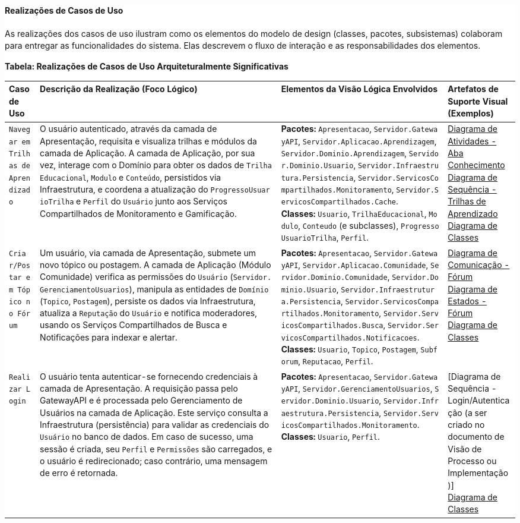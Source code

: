 #### Realizações de Casos de Uso

As realizações dos casos de uso ilustram como os elementos do modelo de design (classes, pacotes, subsistemas) colaboram para entregar as funcionalidades do sistema. Elas descrevem o fluxo de interação e as responsabilidades dos elementos.

**Tabela: Realizações de Casos de Uso Arquiteturalmente Significativas**

| Caso de Uso                          | Descrição da Realização (Foco Lógico)                                                                                                                                                                                                                                                        | Elementos da Visão Lógica Envolvidos                                                                                                                                                                                                                                              | Artefatos de Suporte Visual (Exemplos)                                                                                                                                                                                                                                |
| :----------------------------------- | :--------------------------------------------------------------------------------------------------------------------------------------------------------------------------------------------------------------------------------------------------------------------------------------- | :------------------------------------------------------------------------------------------------------------------------------------------------------------------------------------------------------------------------------------------------------------------------ | :-------------------------------------------------------------------------------------------------------------------------------------------------------------------------------------------------------------------------------------------------------------------- |
| `Navegar em Trilhas de Aprendizado`  | O usuário autenticado, através da camada de Apresentação, requisita e visualiza trilhas e módulos da camada de Aplicação. A camada de Aplicação, por sua vez, interage com o Domínio para obter os dados de `TrilhaEducacional`, `Modulo` e `Conteúdo`, persistidos via Infraestrutura, e coordena a atualização do `ProgressoUsuarioTrilha` e `Perfil` do `Usuário` junto aos Serviços Compartilhados de Monitoramento e Gamificação. | **Pacotes:** `Apresentacao`, `Servidor.GatewayAPI`, `Servidor.Aplicacao.Aprendizagem`, `Servidor.Dominio.Aprendizagem`, `Servidor.Dominio.Usuario`, `Servidor.Infraestrutura.Persistencia`, `Servidor.ServicosCompartilhados.Monitoramento`, `Servidor.ServicosCompartilhados.Cache`.<br>**Classes:** `Usuario`, `TrilhaEducacional`, `Modulo`, `Conteudo` (e subclasses), `ProgressoUsuarioTrilha`, `Perfil`. | [Diagrama de Atividades - Aba Conhecimento](https://unbarqdsw2025-1-turma02.github.io/2025.1_T02_G9_GalaxiaConectada_Entre02/#/Modelagem/ModelagemDinamica/DiagramaAtividades)<br>[Diagrama de Sequência - Trilhas de Aprendizado](https://unbarqdsw2025-1-turma02.github.io/2025.1_T02_G9_GalaxiaConectada_Entre02/#/Modelagem/ModelagemDinamica/DiagramaSequencia)<br>[Diagrama de Classes](https://unbarqdsw2025-1-turma02.github.io/2025.1_T02_G9_GalaxiaConectada_Entre02/#/Modelagem/ModelagemEstatica/DiagramaClasses) |
| `Criar/Postar em Tópico no Fórum`    | Um usuário, via camada de Apresentação, submete um novo tópico ou postagem. A camada de Aplicação (Módulo Comunidade) verifica as permissões do `Usuário` (`Servidor.GerenciamentoUsuarios`), manipula as entidades de `Domínio` (`Topico`, `Postagem`), persiste os dados via Infraestrutura, atualiza a `Reputação` do `Usuário` e notifica moderadores, usando os Serviços Compartilhados de Busca e Notificações para indexar e alertar. | **Pacotes:** `Apresentacao`, `Servidor.GatewayAPI`, `Servidor.Aplicacao.Comunidade`, `Servidor.Dominio.Comunidade`, `Servidor.Dominio.Usuario`, `Servidor.Infraestrutura.Persistencia`, `Servidor.ServicosCompartilhados.Monitoramento`, `Servidor.ServicosCompartilhados.Busca`, `Servidor.ServicosCompartilhados.Notificacoes`.<br>**Classes:** `Usuario`, `Topico`, `Postagem`, `Subforum`, `Reputacao`, `Perfil`. | [Diagrama de Comunicação - Fórum](https://unbarqdsw2025-1-turma02.github.io/2025.1_T02_G9_GalaxiaConectada_Entre02/#/Modelagem/ModelagemDinamica/DiagramaComunica%C3%A7%C3%A3o)<br>[Diagrama de Estados - Fórum](https://unbarqdsw2025-1-turma02.github.io/2025.1_T02_G9_GalaxiaConectada_Entre02/#/Modelagem/ModelagemDinamica/DiagramaEstados)<br>[Diagrama de Classes](https://unbarqdsw2025-1-turma02.github.io/2025.1_T02_G9_GalaxiaConectada_Entre02/#/Modelagem/ModelagemEstatica/DiagramaClasses) |
| `Realizar Login`                     | O usuário tenta autenticar-se fornecendo credenciais à camada de Apresentação. A requisição passa pelo GatewayAPI e é processada pelo Gerenciamento de Usuários na camada de Aplicação. Este serviço consulta a Infraestrutura (persistência) para validar as credenciais do `Usuário` no banco de dados. Em caso de sucesso, uma sessão é criada, seu `Perfil` e `Permissões` são carregados, e o usuário é redirecionado; caso contrário, uma mensagem de erro é retornada. | **Pacotes:** `Apresentacao`, `Servidor.GatewayAPI`, `Servidor.GerenciamentoUsuarios`, `Servidor.Dominio.Usuario`, `Servidor.Infraestrutura.Persistencia`, `Servidor.ServicosCompartilhados.Monitoramento`.<br>**Classes:** `Usuario`, `Perfil`. | [Diagrama de Sequência - Login/Autenticação (a ser criado no documento de Visão de Processo ou Implementação)]<br>[Diagrama de Classes](https://unbarqdsw2025-1-turma02.github.io/2025.1_T02_G9_GalaxiaConectada_Entre02/#/Modelagem/ModelagemEstatica/DiagramaClasses) |